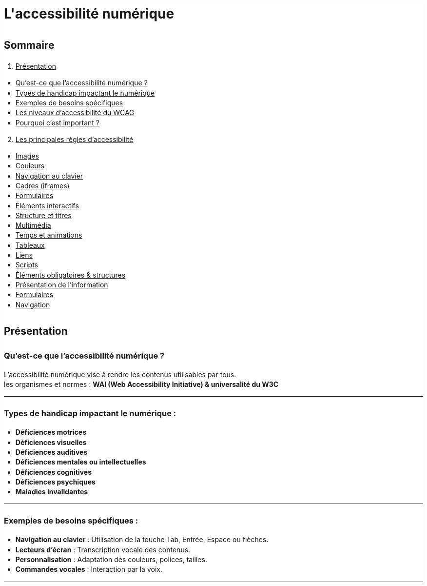 # **L'accessibilité numérique**

## **Sommaire**
1. [Présentation](#présentation)
  - [Qu’est-ce que l’accessibilité numérique ?](#qu’est-ce-que-l’accessibilité-numérique-)
  - [Types de handicap impactant le numérique](#types-de-handicap-impactant-le-numérique-)
  - [Exemples de besoins spécifiques](#exemples-de-besoins-spécifiques-)
  - [Les niveaux d’accessibilité du WCAG](#les-niveaux-d’accessibilité-du-wcag-)
  - [Pourquoi c’est important ?](#pourquoi-c’est-important-)
2. [Les principales règles d’accessibilité](#les-principales-règles-d’accessibilité)
  - [Images](#1-images-principe--perceptible)
  - [Couleurs](#2-couleurs-principe--perceptible)
  - [Navigation au clavier](#3-navigation-au-clavier-principe--utilisable)
  - [Cadres (iframes)](#4-cadres-iframes-principe--robuste)
  - [Formulaires](#5-formulaires-principe--Compréhensible)
  - [Éléments interactifs](#6-éléments-interactifs-principe--utilisable)
  - [Structure et titres](#7-structure-et-titres-principe--Compréhensible)
  - [Multimédia](#8-multimédia-principe--perceptible)
  - [Temps et animations](#9-temps-et-animations-principe--utilisable)
  - [Tableaux](#10-tableaux-principe--perceptible)
  - [Liens](#11-liens-principe--perceptible)
  - [Scripts](#12-scripts-principe--compréhensible)
  - [Éléments obligatoires & structures](#13-éléments-obligatoires--structures-principe--compréhensible--perceptible)
  - [Présentation de l’information](#14-présentation-de-l’information-principe--perceptible)
  - [Formulaires](#15-formulaires-principe--perceptible--compréhensible)
  - [Navigation](#16-navigation-principe--perceptible)

## **Présentation**
### **Qu’est-ce que l’accessibilité numérique ?**  
L’accessibilité numérique vise à rendre les contenus utilisables par tous.  
 les organismes et normes : **WAI (Web Accessibility Initiative) & universalité du W3C**

---

### **Types de handicap impactant le numérique :**  
- **Déficiences motrices**
- **Déficiences visuelles**
- **Déficiences auditives**
- **Déficiences mentales ou intellectuelles**
- **Déficiences cognitives**
- **Déficiences psychiques**
- **Maladies invalidantes**

---

### **Exemples de besoins spécifiques :**  
- **Navigation au clavier** : Utilisation de la touche Tab, Entrée, Espace ou flèches.  
- **Lecteurs d’écran** : Transcription vocale des contenus.  
- **Personnalisation** : Adaptation des couleurs, polices, tailles.  
- **Commandes vocales** : Interaction par la voix.  

---